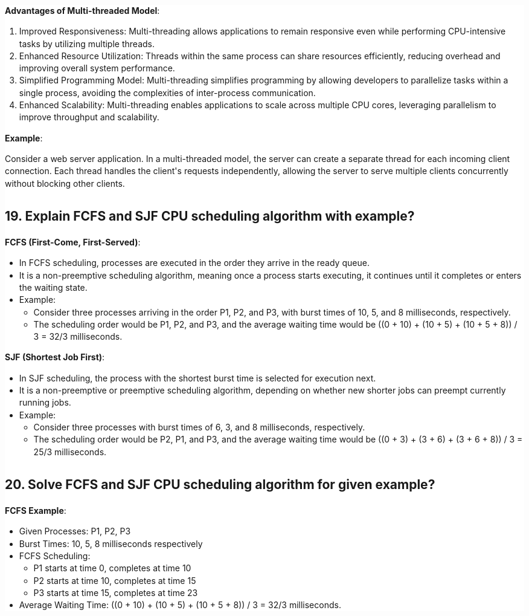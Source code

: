 **Advantages of Multi-threaded Model**:

1. Improved Responsiveness: Multi-threading allows applications to remain responsive even while performing CPU-intensive tasks by utilizing multiple threads.
2. Enhanced Resource Utilization: Threads within the same process can share resources efficiently, reducing overhead and improving overall system performance.
3. Simplified Programming Model: Multi-threading simplifies programming by allowing developers to parallelize tasks within a single process, avoiding the complexities of inter-process communication.
4. Enhanced Scalability: Multi-threading enables applications to scale across multiple CPU cores, leveraging parallelism to improve throughput and scalability.

**Example**:

Consider a web server application. In a multi-threaded model, the server can create a separate thread for each incoming client connection. Each thread handles the client's requests independently, allowing the server to serve multiple clients concurrently without blocking other clients.

## 19. Explain FCFS and SJF CPU scheduling algorithm with example?

**FCFS (First-Come, First-Served)**:

- In FCFS scheduling, processes are executed in the order they arrive in the ready queue.
- It is a non-preemptive scheduling algorithm, meaning once a process starts executing, it continues until it completes or enters the waiting state.
- Example:
  - Consider three processes arriving in the order P1, P2, and P3, with burst times of 10, 5, and 8 milliseconds, respectively.
  - The scheduling order would be P1, P2, and P3, and the average waiting time would be ((0 + 10) + (10 + 5) + (10 + 5 + 8)) / 3 = 32/3 milliseconds.

**SJF (Shortest Job First)**:

- In SJF scheduling, the process with the shortest burst time is selected for execution next.
- It is a non-preemptive or preemptive scheduling algorithm, depending on whether new shorter jobs can preempt currently running jobs.
- Example:
  - Consider three processes with burst times of 6, 3, and 8 milliseconds, respectively.
  - The scheduling order would be P2, P1, and P3, and the average waiting time would be ((0 + 3) + (3 + 6) + (3 + 6 + 8)) / 3 = 25/3 milliseconds.

## 20. Solve FCFS and SJF CPU scheduling algorithm for given example?

**FCFS Example**:

- Given Processes: P1, P2, P3
- Burst Times: 10, 5, 8 milliseconds respectively
- FCFS Scheduling:
  - P1 starts at time 0, completes at time 10
  - P2 starts at time 10, completes at time 15
  - P3 starts at time 15, completes at time 23
- Average Waiting Time: ((0 + 10) + (10 + 5) + (10 + 5 + 8)) / 3 = 32/3 milliseconds.

